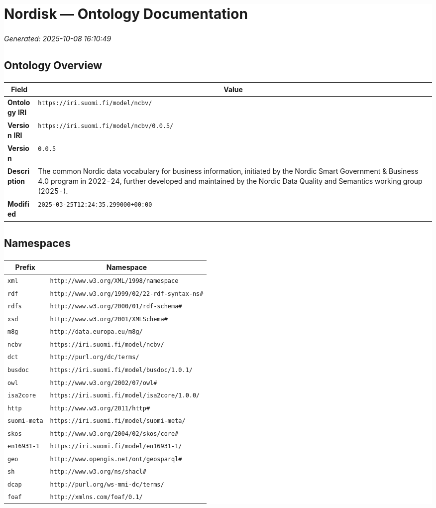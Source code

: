 # Nordisk — Ontology Documentation

_Generated: 2025-10-08 16:10:49_

## Ontology Overview

| Field | Value |
|---|---|
| **Ontology IRI** | `https://iri.suomi.fi/model/ncbv/` |
| **Version IRI** | `https://iri.suomi.fi/model/ncbv/0.0.5/` |
| **Version** | `0.0.5` |
| **Description** | The common Nordic data vocabulary for business information, initiated by the Nordic Smart Government & Business 4.0 program in 2022-24, further developed and maintained by the Nordic Data Quality and Semantics working group (2025-). |
| **Modified** | `2025-03-25T12:24:35.299000+00:00` |

## Namespaces

| Prefix | Namespace |
|---|---|
| `xml` | `http://www.w3.org/XML/1998/namespace` |
| `rdf` | `http://www.w3.org/1999/02/22-rdf-syntax-ns#` |
| `rdfs` | `http://www.w3.org/2000/01/rdf-schema#` |
| `xsd` | `http://www.w3.org/2001/XMLSchema#` |
| `m8g` | `http://data.europa.eu/m8g/` |
| `ncbv` | `https://iri.suomi.fi/model/ncbv/` |
| `dct` | `http://purl.org/dc/terms/` |
| `busdoc` | `https://iri.suomi.fi/model/busdoc/1.0.1/` |
| `owl` | `http://www.w3.org/2002/07/owl#` |
| `isa2core` | `https://iri.suomi.fi/model/isa2core/1.0.0/` |
| `http` | `http://www.w3.org/2011/http#` |
| `suomi-meta` | `https://iri.suomi.fi/model/suomi-meta/` |
| `skos` | `http://www.w3.org/2004/02/skos/core#` |
| `en16931-1` | `https://iri.suomi.fi/model/en16931-1/` |
| `geo` | `http://www.opengis.net/ont/geosparql#` |
| `sh` | `http://www.w3.org/ns/shacl#` |
| `dcap` | `http://purl.org/ws-mmi-dc/terms/` |
| `foaf` | `http://xmlns.com/foaf/0.1/` |
